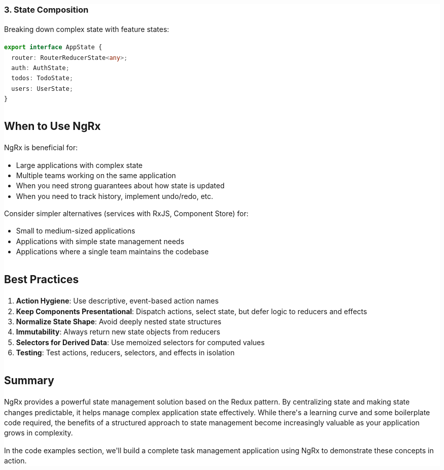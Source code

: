 ### 3. State Composition

Breaking down complex state with feature states:

```typescript
export interface AppState {
  router: RouterReducerState<any>;
  auth: AuthState;
  todos: TodoState;
  users: UserState;
}
```

## When to Use NgRx

NgRx is beneficial for:
- Large applications with complex state
- Multiple teams working on the same application
- When you need strong guarantees about how state is updated
- When you need to track history, implement undo/redo, etc.

Consider simpler alternatives (services with RxJS, Component Store) for:
- Small to medium-sized applications
- Applications with simple state management needs
- Applications where a single team maintains the codebase

## Best Practices

1. **Action Hygiene**: Use descriptive, event-based action names
2. **Keep Components Presentational**: Dispatch actions, select state, but defer logic to reducers and effects
3. **Normalize State Shape**: Avoid deeply nested state structures
4. **Immutability**: Always return new state objects from reducers
5. **Selectors for Derived Data**: Use memoized selectors for computed values
6. **Testing**: Test actions, reducers, selectors, and effects in isolation

## Summary

NgRx provides a powerful state management solution based on the Redux pattern. By centralizing state and making state changes predictable, it helps manage complex application state effectively. While there's a learning curve and some boilerplate code required, the benefits of a structured approach to state management become increasingly valuable as your application grows in complexity.

In the code examples section, we'll build a complete task management application using NgRx to demonstrate these concepts in action.
